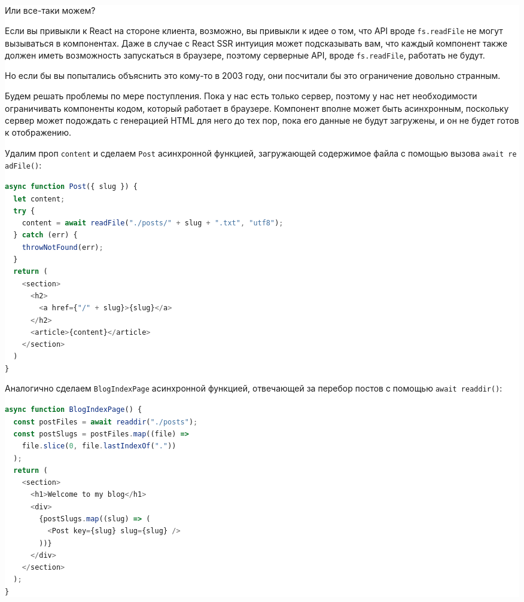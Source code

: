 Или все-таки можем?

Если вы привыкли к React на стороне клиента, возможно, вы привыкли к идее о том, что API вроде `fs.readFile` не могут вызываться в компонентах. Даже в случае с React SSR интуиция может подсказывать вам, что каждый компонент также должен иметь возможность запускаться в браузере, поэтому серверные API, вроде `fs.readFile`, работать не будут.

Но если бы вы попытались объяснить это кому-то в 2003 году, они посчитали бы это ограничение довольно странным.

Будем решать проблемы по мере поступления. Пока у нас есть только сервер, поэтому у нас нет необходимости ограничивать компоненты кодом, который работает в браузере. Компонент вполне может быть асинхронным, поскольку сервер может подождать с генерацией HTML для него до тех пор, пока его данные не будут загружены, и он не будет готов к отображению.

Удалим проп `content` и сделаем `Post` асинхронной функцией, загружающей содержимое файла с помощью вызова `await readFile()`:

```js
async function Post({ slug }) {
  let content;
  try {
    content = await readFile("./posts/" + slug + ".txt", "utf8");
  } catch (err) {
    throwNotFound(err);
  }
  return (
    <section>
      <h2>
        <a href={"/" + slug}>{slug}</a>
      </h2>
      <article>{content}</article>
    </section>
  )
}
```

Аналогично сделаем `BlogIndexPage` асинхронной функцией, отвечающей за перебор постов с помощью `await readdir()`:

```js
async function BlogIndexPage() {
  const postFiles = await readdir("./posts");
  const postSlugs = postFiles.map((file) =>
    file.slice(0, file.lastIndexOf("."))
  );
  return (
    <section>
      <h1>Welcome to my blog</h1>
      <div>
        {postSlugs.map((slug) => (
          <Post key={slug} slug={slug} />
        ))}
      </div>
    </section>
  );
}
```
